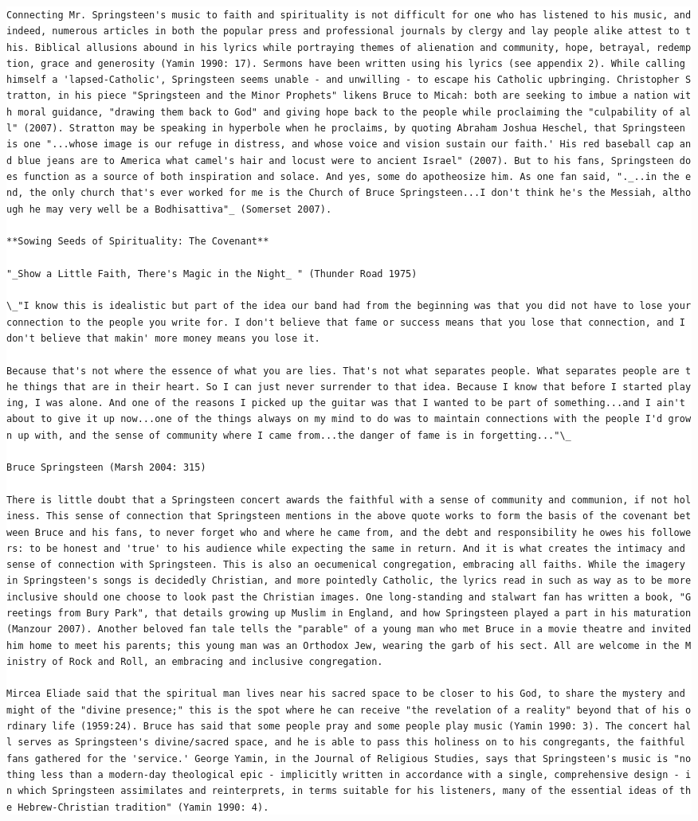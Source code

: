 ````
Connecting Mr. Springsteen's music to faith and spirituality is not difficult for one who has listened to his music, and indeed, numerous articles in both the popular press and professional journals by clergy and lay people alike attest to this. Biblical allusions abound in his lyrics while portraying themes of alienation and community, hope, betrayal, redemption, grace and generosity (Yamin 1990: 17). Sermons have been written using his lyrics (see appendix 2). While calling himself a 'lapsed-Catholic', Springsteen seems unable - and unwilling - to escape his Catholic upbringing. Christopher Stratton, in his piece "Springsteen and the Minor Prophets" likens Bruce to Micah: both are seeking to imbue a nation with moral guidance, "drawing them back to God" and giving hope back to the people while proclaiming the "culpability of all" (2007). Stratton may be speaking in hyperbole when he proclaims, by quoting Abraham Joshua Heschel, that Springsteen is one "...whose image is our refuge in distress, and whose voice and vision sustain our faith.' His red baseball cap and blue jeans are to America what camel's hair and locust were to ancient Israel" (2007). But to his fans, Springsteen does function as a source of both inspiration and solace. And yes, some do apotheosize him. As one fan said, "._..in the end, the only church that's ever worked for me is the Church of Bruce Springsteen...I don't think he's the Messiah, although he may very well be a Bodhisattiva"_ (Somerset 2007).

**Sowing Seeds of Spirituality: The Covenant**

"_Show a Little Faith, There's Magic in the Night_ " (Thunder Road 1975)

\_"I know this is idealistic but part of the idea our band had from the beginning was that you did not have to lose your connection to the people you write for. I don't believe that fame or success means that you lose that connection, and I don't believe that makin' more money means you lose it.

Because that's not where the essence of what you are lies. That's not what separates people. What separates people are the things that are in their heart. So I can just never surrender to that idea. Because I know that before I started playing, I was alone. And one of the reasons I picked up the guitar was that I wanted to be part of something...and I ain't about to give it up now...one of the things always on my mind to do was to maintain connections with the people I'd grown up with, and the sense of community where I came from...the danger of fame is in forgetting..."\_

Bruce Springsteen (Marsh 2004: 315)

There is little doubt that a Springsteen concert awards the faithful with a sense of community and communion, if not holiness. This sense of connection that Springsteen mentions in the above quote works to form the basis of the covenant between Bruce and his fans, to never forget who and where he came from, and the debt and responsibility he owes his followers: to be honest and 'true' to his audience while expecting the same in return. And it is what creates the intimacy and sense of connection with Springsteen. This is also an oecumenical congregation, embracing all faiths. While the imagery in Springsteen's songs is decidedly Christian, and more pointedly Catholic, the lyrics read in such as way as to be more inclusive should one choose to look past the Christian images. One long-standing and stalwart fan has written a book, "Greetings from Bury Park", that details growing up Muslim in England, and how Springsteen played a part in his maturation (Manzour 2007). Another beloved fan tale tells the "parable" of a young man who met Bruce in a movie theatre and invited him home to meet his parents; this young man was an Orthodox Jew, wearing the garb of his sect. All are welcome in the Ministry of Rock and Roll, an embracing and inclusive congregation.

Mircea Eliade said that the spiritual man lives near his sacred space to be closer to his God, to share the mystery and might of the "divine presence;" this is the spot where he can receive "the revelation of a reality" beyond that of his ordinary life (1959:24). Bruce has said that some people pray and some people play music (Yamin 1990: 3). The concert hall serves as Springsteen's divine/sacred space, and he is able to pass this holiness on to his congregants, the faithful fans gathered for the 'service.' George Yamin, in the Journal of Religious Studies, says that Springsteen's music is "nothing less than a modern-day theological epic - implicitly written in accordance with a single, comprehensive design - in which Springsteen assimilates and reinterprets, in terms suitable for his listeners, many of the essential ideas of the Hebrew-Christian tradition" (Yamin 1990: 4).

````